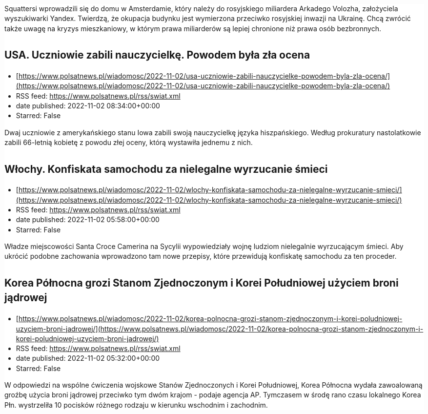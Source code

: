 Squattersi wprowadzili się do domu w Amsterdamie, który należy do rosyjskiego miliardera Arkadego Volozha, założyciela wyszukiwarki Yandex. Twierdzą, że okupacja budynku jest wymierzona przeciwko rosyjskiej inwazji na Ukrainę. Chcą zwrócić także uwagę na kryzys mieszkaniowy, w którym prawa miliarderów są lepiej chronione niż prawa osób bezbronnych.

## USA. Uczniowie zabili nauczycielkę. Powodem była zła ocena
 - [https://www.polsatnews.pl/wiadomosc/2022-11-02/usa-uczniowie-zabili-nauczycielke-powodem-byla-zla-ocena/](https://www.polsatnews.pl/wiadomosc/2022-11-02/usa-uczniowie-zabili-nauczycielke-powodem-byla-zla-ocena/)
 - RSS feed: https://www.polsatnews.pl/rss/swiat.xml
 - date published: 2022-11-02 08:34:00+00:00
 - Starred: False

Dwaj uczniowie z amerykańskiego stanu Iowa zabili swoją nauczycielkę języka hiszpańskiego. Według prokuratury nastolatkowie zabili 66-letnią kobietę z powodu złej oceny, którą wystawiła jednemu z nich.

## Włochy. Konfiskata samochodu za nielegalne wyrzucanie śmieci
 - [https://www.polsatnews.pl/wiadomosc/2022-11-02/wlochy-konfiskata-samochodu-za-nielegalne-wyrzucanie-smieci/](https://www.polsatnews.pl/wiadomosc/2022-11-02/wlochy-konfiskata-samochodu-za-nielegalne-wyrzucanie-smieci/)
 - RSS feed: https://www.polsatnews.pl/rss/swiat.xml
 - date published: 2022-11-02 05:58:00+00:00
 - Starred: False

Władze miejscowości Santa Croce Camerina na Sycylii wypowiedziały wojnę ludziom nielegalnie wyrzucającym śmieci. Aby ukrócić podobne zachowania wprowadzono tam nowe przepisy, które przewidują konfiskatę samochodu za ten proceder.

## Korea Północna grozi Stanom Zjednoczonym i Korei Południowej użyciem broni jądrowej
 - [https://www.polsatnews.pl/wiadomosc/2022-11-02/korea-polnocna-grozi-stanom-zjednoczonym-i-korei-poludniowej-uzyciem-broni-jadrowej/](https://www.polsatnews.pl/wiadomosc/2022-11-02/korea-polnocna-grozi-stanom-zjednoczonym-i-korei-poludniowej-uzyciem-broni-jadrowej/)
 - RSS feed: https://www.polsatnews.pl/rss/swiat.xml
 - date published: 2022-11-02 05:32:00+00:00
 - Starred: False

W odpowiedzi na wspólne ćwiczenia wojskowe Stanów Zjednoczonych i Korei Południowej, Korea Północna wydała zawoalowaną groźbę użycia broni jądrowej przeciwko tym dwóm krajom - podaje agencja AP. Tymczasem w środę rano czasu lokalnego Korea Płn. wystrzeliła 10 pocisków różnego rodzaju w kierunku wschodnim i zachodnim.

